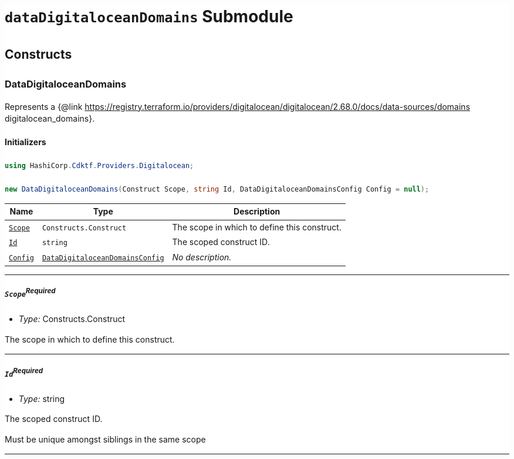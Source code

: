 # `dataDigitaloceanDomains` Submodule <a name="`dataDigitaloceanDomains` Submodule" id="@cdktf/provider-digitalocean.dataDigitaloceanDomains"></a>

## Constructs <a name="Constructs" id="Constructs"></a>

### DataDigitaloceanDomains <a name="DataDigitaloceanDomains" id="@cdktf/provider-digitalocean.dataDigitaloceanDomains.DataDigitaloceanDomains"></a>

Represents a {@link https://registry.terraform.io/providers/digitalocean/digitalocean/2.68.0/docs/data-sources/domains digitalocean_domains}.

#### Initializers <a name="Initializers" id="@cdktf/provider-digitalocean.dataDigitaloceanDomains.DataDigitaloceanDomains.Initializer"></a>

```csharp
using HashiCorp.Cdktf.Providers.Digitalocean;

new DataDigitaloceanDomains(Construct Scope, string Id, DataDigitaloceanDomainsConfig Config = null);
```

| **Name** | **Type** | **Description** |
| --- | --- | --- |
| <code><a href="#@cdktf/provider-digitalocean.dataDigitaloceanDomains.DataDigitaloceanDomains.Initializer.parameter.scope">Scope</a></code> | <code>Constructs.Construct</code> | The scope in which to define this construct. |
| <code><a href="#@cdktf/provider-digitalocean.dataDigitaloceanDomains.DataDigitaloceanDomains.Initializer.parameter.id">Id</a></code> | <code>string</code> | The scoped construct ID. |
| <code><a href="#@cdktf/provider-digitalocean.dataDigitaloceanDomains.DataDigitaloceanDomains.Initializer.parameter.config">Config</a></code> | <code><a href="#@cdktf/provider-digitalocean.dataDigitaloceanDomains.DataDigitaloceanDomainsConfig">DataDigitaloceanDomainsConfig</a></code> | *No description.* |

---

##### `Scope`<sup>Required</sup> <a name="Scope" id="@cdktf/provider-digitalocean.dataDigitaloceanDomains.DataDigitaloceanDomains.Initializer.parameter.scope"></a>

- *Type:* Constructs.Construct

The scope in which to define this construct.

---

##### `Id`<sup>Required</sup> <a name="Id" id="@cdktf/provider-digitalocean.dataDigitaloceanDomains.DataDigitaloceanDomains.Initializer.parameter.id"></a>

- *Type:* string

The scoped construct ID.

Must be unique amongst siblings in the same scope

---